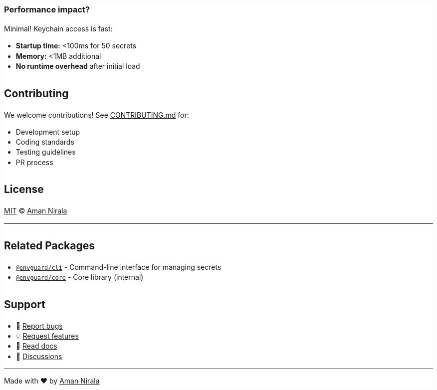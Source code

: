 ### Performance impact?

Minimal! Keychain access is fast:

- **Startup time:** <100ms for 50 secrets
- **Memory:** <1MB additional
- **No runtime overhead** after initial load

## Contributing

We welcome contributions! See [CONTRIBUTING.md](./CONTRIBUTING.md) for:

- Development setup
- Coding standards
- Testing guidelines
- PR process

## License

[MIT](./LICENSE) © [Aman Nirala](https://github.com/amannirala13)

---

## Related Packages

- [`@envguard/cli`](../cli) - Command-line interface for managing secrets
- [`@envguard/core`](../core) - Core library (internal)

## Support

- 🐛 [Report bugs](https://github.com/amannirala13/envguard/issues)
- 💡 [Request features](https://github.com/amannirala13/envguard/issues)
- 📖 [Read docs](https://github.com/amannirala13/envguard)
- 💬 [Discussions](https://github.com/amannirala13/envguard/discussions)

---

Made with ❤️ by [Aman Nirala](https://github.com/amannirala13)
